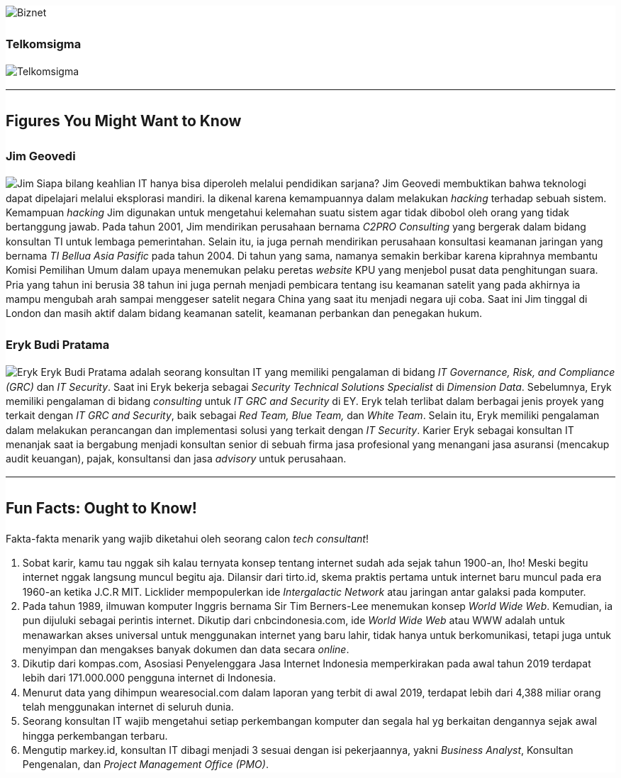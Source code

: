 ![Biznet](https://www.biznetnetworks.com/assets/list-logo/logo-vertical/biznet_vertical_logo.jpg)

### Telkomsigma

![Telkomsigma](https://b.cloudcomputing.id/images/f1c30cd1-c15b-4b86-a2f6-dc0950bb5609/logo-telkomsigma-l-min.jpg)

---

## Figures You Might Want to Know

### **Jim Geovedi**

![Jim](https://blog.gamatechno.com/wp-content/uploads/2017/08/7-Jim-Geovedi.jpg)
Siapa bilang keahlian IT hanya bisa diperoleh melalui pendidikan sarjana? Jim Geovedi membuktikan bahwa teknologi dapat dipelajari melalui eksplorasi mandiri. Ia dikenal karena kemampuannya dalam melakukan _hacking_ terhadap sebuah sistem. Kemampuan _hacking_ Jim digunakan untuk mengetahui kelemahan suatu sistem agar tidak dibobol oleh orang yang tidak bertanggung jawab. Pada tahun 2001, Jim mendirikan perusahaan bernama _C2PRO Consulting_ yang bergerak dalam bidang konsultan TI untuk lembaga pemerintahan. Selain itu, ia juga pernah mendirikan perusahaan konsultasi keamanan jaringan yang bernama _TI Bellua Asia Pasific_ pada tahun 2004. Di tahun yang sama, namanya semakin berkibar karena kiprahnya membantu Komisi Pemilihan Umum dalam upaya menemukan pelaku peretas _website_ KPU yang menjebol pusat data penghitungan suara. Pria yang tahun ini berusia 38 tahun ini juga pernah menjadi pembicara tentang isu keamanan satelit yang pada akhirnya ia mampu mengubah arah sampai menggeser satelit negara China yang saat itu menjadi negara uji coba. Saat ini Jim tinggal di London dan masih aktif dalam bidang keamanan satelit, keamanan perbankan dan penegakan hukum.

### **Eryk Budi Pratama**

![Eryk](https://files.acci.or.id/images/profile/eryk.jpg)
Eryk Budi Pratama adalah seorang konsultan IT yang memiliki pengalaman di bidang _IT Governance, Risk, and Compliance (GRC)_ dan _IT Security_. Saat ini Eryk bekerja sebagai _Security Technical Solutions Specialist_ di _Dimension Data_. Sebelumnya, Eryk memiliki pengalaman di bidang _consulting_ untuk _IT GRC and Security_ di EY. Eryk telah terlibat dalam berbagai jenis proyek yang terkait dengan _IT GRC and Security_, baik sebagai _Red Team, Blue Team,_ dan _White Team_. Selain itu, Eryk memiliki pengalaman dalam melakukan perancangan dan implementasi solusi yang terkait dengan _IT Security_. Karier Eryk sebagai konsultan IT menanjak saat ia bergabung menjadi konsultan senior di sebuah firma jasa profesional yang menangani jasa asuransi (mencakup audit keuangan), pajak, konsultansi dan jasa _advisory_ untuk perusahaan.

---

## Fun Facts: Ought to Know!

Fakta-fakta menarik yang wajib diketahui oleh seorang calon _tech consultant_!

1. Sobat karir, kamu tau nggak sih kalau ternyata konsep tentang internet sudah ada sejak tahun 1900-an, lho! Meski begitu internet nggak langsung muncul begitu aja. Dilansir dari tirto.id, skema praktis pertama untuk internet baru muncul pada era 1960-an ketika J.C.R MIT. Licklider mempopulerkan ide _Intergalactic Network_ atau jaringan antar galaksi pada komputer.
2. Pada tahun 1989, ilmuwan komputer Inggris bernama Sir Tim Berners-Lee menemukan konsep _World Wide Web_. Kemudian, ia pun dijuluki sebagai perintis internet. Dikutip dari cnbcindonesia.com, ide _World Wide Web_ atau WWW adalah untuk menawarkan akses universal untuk menggunakan internet yang baru lahir, tidak hanya untuk berkomunikasi, tetapi juga untuk menyimpan dan mengakses banyak dokumen dan data secara _online_.
3. Dikutip dari kompas.com, Asosiasi Penyelenggara Jasa Internet Indonesia memperkirakan pada awal tahun 2019 terdapat lebih dari 171.000.000 pengguna internet di Indonesia.
4. Menurut data yang dihimpun wearesocial.com dalam laporan yang terbit di awal 2019, terdapat lebih dari 4,388 miliar orang telah menggunakan internet di seluruh dunia.
5. Seorang konsultan IT wajib mengetahui setiap perkembangan komputer dan segala hal yg berkaitan dengannya sejak awal hingga perkembangan terbaru.
6. Mengutip markey.id, konsultan IT dibagi menjadi 3 sesuai dengan isi pekerjaannya, yakni _Business Analyst_, Konsultan Pengenalan, dan _Project Management Office (PMO)_.